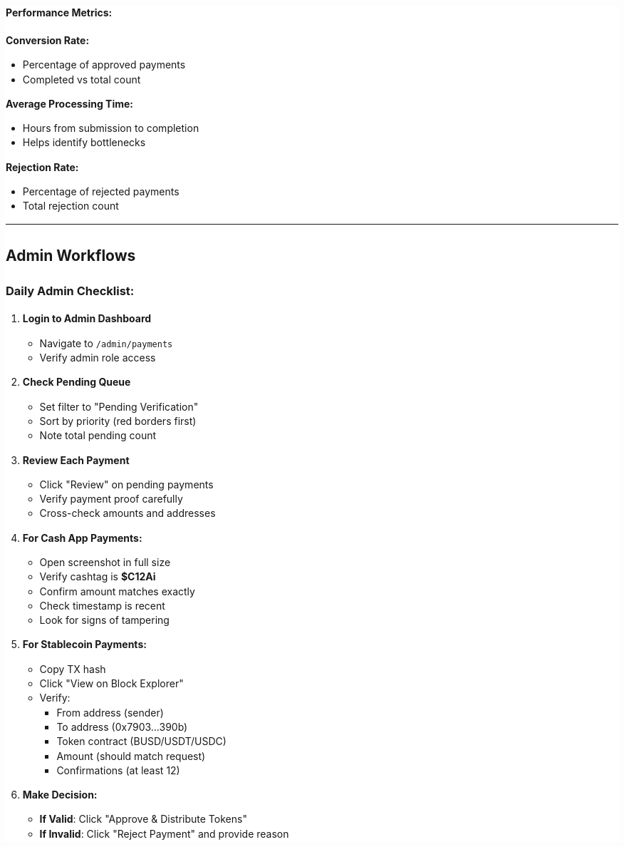 #### Performance Metrics:

**Conversion Rate:**
- Percentage of approved payments
- Completed vs total count

**Average Processing Time:**
- Hours from submission to completion
- Helps identify bottlenecks

**Rejection Rate:**
- Percentage of rejected payments
- Total rejection count

---

## Admin Workflows

### Daily Admin Checklist:

1. **Login to Admin Dashboard**
   - Navigate to `/admin/payments`
   - Verify admin role access

2. **Check Pending Queue**
   - Set filter to "Pending Verification"
   - Sort by priority (red borders first)
   - Note total pending count

3. **Review Each Payment**
   - Click "Review" on pending payments
   - Verify payment proof carefully
   - Cross-check amounts and addresses

4. **For Cash App Payments:**
   - Open screenshot in full size
   - Verify cashtag is **$C12Ai**
   - Confirm amount matches exactly
   - Check timestamp is recent
   - Look for signs of tampering

5. **For Stablecoin Payments:**
   - Copy TX hash
   - Click "View on Block Explorer"
   - Verify:
     - From address (sender)
     - To address (0x7903...390b)
     - Token contract (BUSD/USDT/USDC)
     - Amount (should match request)
     - Confirmations (at least 12)

6. **Make Decision:**
   - **If Valid**: Click "Approve & Distribute Tokens"
   - **If Invalid**: Click "Reject Payment" and provide reason
